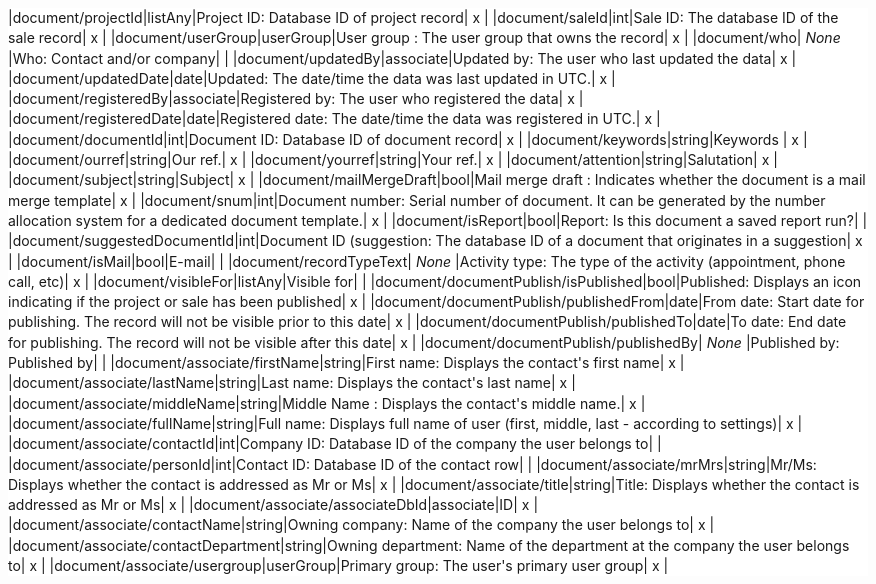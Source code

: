 |document/projectId|listAny|Project ID: Database ID of project record| x |
|document/saleId|int|Sale ID: The database ID of the sale record| x |
|document/userGroup|userGroup|User group : The user group that owns the record| x |
|document/who| *None* |Who: Contact and/or company|  |
|document/updatedBy|associate|Updated by: The user who last updated the data| x |
|document/updatedDate|date|Updated: The date/time the data was last updated in UTC.| x |
|document/registeredBy|associate|Registered by: The user who registered the data| x |
|document/registeredDate|date|Registered date: The date/time the data was registered in UTC.| x |
|document/documentId|int|Document ID: Database ID of document record| x |
|document/keywords|string|Keywords | x |
|document/ourref|string|Our ref.| x |
|document/yourref|string|Your ref.| x |
|document/attention|string|Salutation| x |
|document/subject|string|Subject| x |
|document/mailMergeDraft|bool|Mail merge draft : Indicates whether the document is a mail merge template| x |
|document/snum|int|Document number: Serial number of document. It can be generated by the number allocation system for a dedicated document template.| x |
|document/isReport|bool|Report: Is this document a saved report run?|  |
|document/suggestedDocumentId|int|Document ID (suggestion: The database ID of a document that originates in a suggestion| x |
|document/isMail|bool|E-mail|  |
|document/recordTypeText| *None* |Activity type: The type of the activity (appointment, phone call, etc)| x |
|document/visibleFor|listAny|Visible for|  |
|document/documentPublish/isPublished|bool|Published: Displays an icon indicating if the project or sale has been published| x |
|document/documentPublish/publishedFrom|date|From date: Start date for publishing. The record will not be visible prior to this date| x |
|document/documentPublish/publishedTo|date|To date: End date for publishing. The record will not be visible after this date| x |
|document/documentPublish/publishedBy| *None* |Published by: Published by|  |
|document/associate/firstName|string|First name: Displays the contact's first name| x |
|document/associate/lastName|string|Last name: Displays the contact's last name| x |
|document/associate/middleName|string|Middle Name : Displays the contact's middle name.| x |
|document/associate/fullName|string|Full name: Displays full name of user (first, middle, last - according to settings)| x |
|document/associate/contactId|int|Company ID: Database ID of the company the user belongs to|  |
|document/associate/personId|int|Contact ID: Database ID of the contact row|  |
|document/associate/mrMrs|string|Mr/Ms: Displays whether the contact is addressed as Mr or Ms| x |
|document/associate/title|string|Title: Displays whether the contact is addressed as Mr or Ms| x |
|document/associate/associateDbId|associate|ID| x |
|document/associate/contactName|string|Owning company: Name of the company the user belongs to| x |
|document/associate/contactDepartment|string|Owning department: Name of the department at the company the user belongs to| x |
|document/associate/usergroup|userGroup|Primary group: The user's primary user group| x |